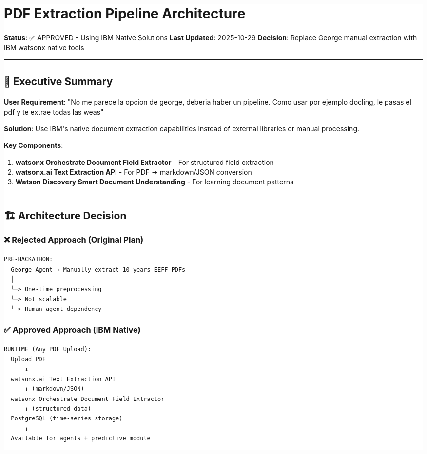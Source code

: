 # PDF Extraction Pipeline Architecture

**Status**: ✅ APPROVED - Using IBM Native Solutions
**Last Updated**: 2025-10-29
**Decision**: Replace George manual extraction with IBM watsonx native tools

---

## 🎯 Executive Summary

**User Requirement**: "No me parece la opcion de george, deberia haber un pipeline. Como usar por ejemplo docling, le pasas el pdf y te extrae todas las weas"

**Solution**: Use IBM's native document extraction capabilities instead of external libraries or manual processing.

**Key Components**:
1. **watsonx Orchestrate Document Field Extractor** - For structured field extraction
2. **watsonx.ai Text Extraction API** - For PDF → markdown/JSON conversion
3. **Watson Discovery Smart Document Understanding** - For learning document patterns

---

## 🏗️ Architecture Decision

### ❌ Rejected Approach (Original Plan)

```
PRE-HACKATHON:
  George Agent → Manually extract 10 years EEFF PDFs
  │
  └─> One-time preprocessing
  └─> Not scalable
  └─> Human agent dependency
```

### ✅ Approved Approach (IBM Native)

```
RUNTIME (Any PDF Upload):
  Upload PDF
      ↓
  watsonx.ai Text Extraction API
      ↓ (markdown/JSON)
  watsonx Orchestrate Document Field Extractor
      ↓ (structured data)
  PostgreSQL (time-series storage)
      ↓
  Available for agents + predictive module
```

---
